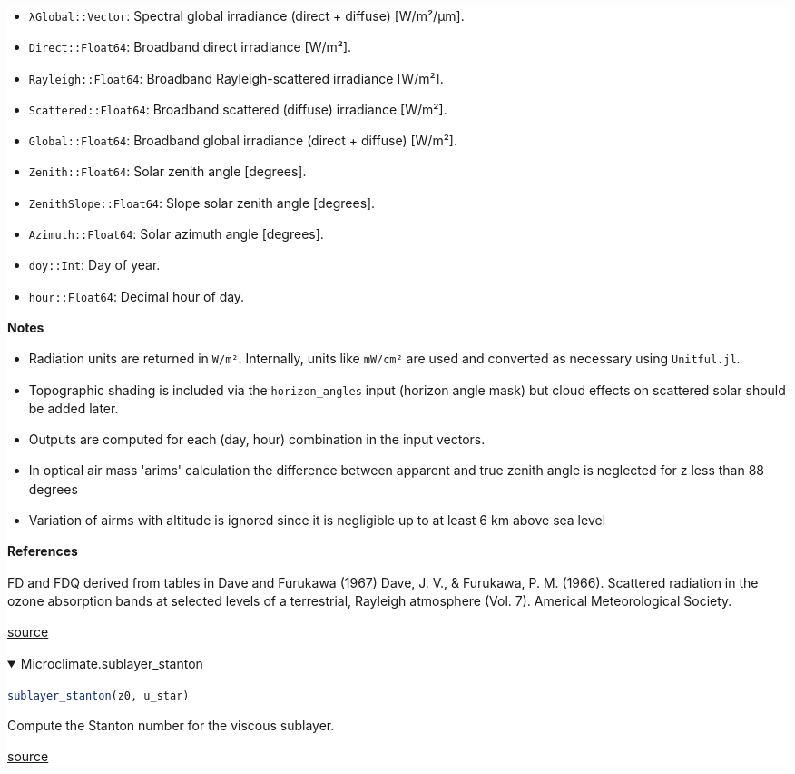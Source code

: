 - `λGlobal::Vector`: Spectral global irradiance (direct + diffuse) [W/m²/µm].
  
- `Direct::Float64`: Broadband direct irradiance [W/m²].
  
- `Rayleigh::Float64`: Broadband Rayleigh-scattered irradiance [W/m²].
  
- `Scattered::Float64`: Broadband scattered (diffuse) irradiance [W/m²].
  
- `Global::Float64`: Broadband global irradiance (direct + diffuse) [W/m²].
  
- `Zenith::Float64`: Solar zenith angle [degrees].
  
- `ZenithSlope::Float64`: Slope solar zenith angle [degrees].
  
- `Azimuth::Float64`: Solar azimuth angle [degrees].
  
- `doy::Int`: Day of year.
  
- `hour::Float64`: Decimal hour of day.
  

**Notes**
- Radiation units are returned in `W/m²`. Internally, units like `mW/cm²` are used and converted as necessary using `Unitful.jl`.
  
- Topographic shading is included via the `horizon_angles` input (horizon angle mask) but cloud effects on scattered solar should be added later.
  
- Outputs are computed for each (day, hour) combination in the input vectors.
  
- In optical air mass &#39;arims&#39; calculation the difference between apparent and true zenith angle is neglected for z less than 88 degrees
  
- Variation of airms with altitude is ignored since it is negligible up to at least 6 km above sea level
  

**References**

FD and FDQ derived from tables in Dave and Furukawa (1967) Dave, J. V., &amp; Furukawa, P. M. (1966). Scattered radiation in the ozone   absorption bands at selected levels of a terrestrial, Rayleigh atmosphere (Vol. 7).  Americal Meteorological Society.


<Badge type="info" class="source-link" text="source"><a href="https://github.com/BiophysicalEcology/Microclimate.jl/blob/a39ed764230333f8b0fd616418d855693bf073b4/src/radiation.jl#L1177-L1229" target="_blank" rel="noreferrer">source</a></Badge>

</details>

<details class='jldocstring custom-block' open>
<summary><a id='Microclimate.sublayer_stanton-Tuple{Any, Any}' href='#Microclimate.sublayer_stanton-Tuple{Any, Any}'><span class="jlbinding">Microclimate.sublayer_stanton</span></a> <Badge type="info" class="jlObjectType jlMethod" text="Method" /></summary>



```julia
sublayer_stanton(z0, u_star)
```


Compute the Stanton number for the viscous sublayer.


<Badge type="info" class="source-link" text="source"><a href="https://github.com/BiophysicalEcology/Microclimate.jl/blob/a39ed764230333f8b0fd616418d855693bf073b4/src/boundary_layer.jl#L314-L318" target="_blank" rel="noreferrer">source</a></Badge>

</details>


